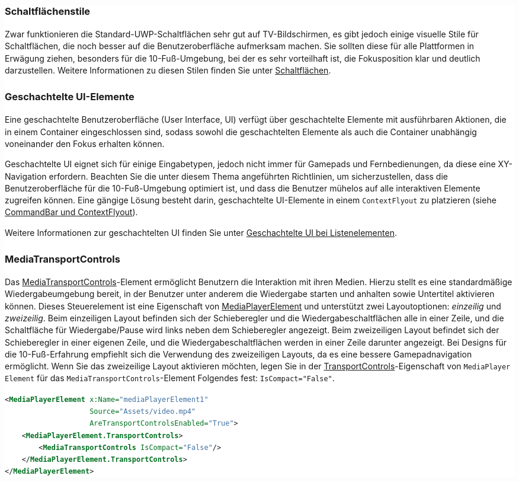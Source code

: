 ### <a name="button-styles"></a>Schaltflächenstile

Zwar funktionieren die Standard-UWP-Schaltflächen sehr gut auf TV-Bildschirmen, es gibt jedoch einige visuelle Stile für Schaltflächen, die noch besser auf die Benutzeroberfläche aufmerksam machen. Sie sollten diese für alle Plattformen in Erwägung ziehen, besonders für die 10-Fuß-Umgebung, bei der es sehr vorteilhaft ist, die Fokusposition klar und deutlich darzustellen. Weitere Informationen zu diesen Stilen finden Sie unter [Schaltflächen](../controls-and-patterns/buttons.md).

### <a name="nested-ui-elements"></a>Geschachtelte UI-Elemente

Eine geschachtelte Benutzeroberfläche (User Interface, UI) verfügt über geschachtelte Elemente mit ausführbaren Aktionen, die in einem Container eingeschlossen sind, sodass sowohl die geschachtelten Elemente als auch die Container unabhängig voneinander den Fokus erhalten können.

Geschachtelte UI eignet sich für einige Eingabetypen, jedoch nicht immer für Gamepads und Fernbedienungen, da diese eine XY-Navigation erfordern. Beachten Sie die unter diesem Thema angeführten Richtlinien, um sicherzustellen, dass die Benutzeroberfläche für die 10-Fuß-Umgebung optimiert ist, und dass die Benutzer mühelos auf alle interaktiven Elemente zugreifen können. Eine gängige Lösung besteht darin, geschachtelte UI-Elemente in einem `ContextFlyout` zu platzieren (siehe [CommandBar und ContextFlyout](#commandbar-and-contextflyout)).

Weitere Informationen zur geschachtelten UI finden Sie unter [Geschachtelte UI bei Listenelementen](../controls-and-patterns/nested-ui.md).

### <a name="mediatransportcontrols"></a>MediaTransportControls

Das [MediaTransportControls](https://msdn.microsoft.com/library/windows/apps/windows.ui.xaml.controls.mediatransportcontrols.aspx)-Element ermöglicht Benutzern die Interaktion mit ihren Medien. Hierzu stellt es eine standardmäßige Wiedergabeumgebung bereit, in der Benutzer unter anderem die Wiedergabe starten und anhalten sowie Untertitel aktivieren können. Dieses Steuerelement ist eine Eigenschaft von [MediaPlayerElement](https://msdn.microsoft.com/library/windows/apps/Windows.UI.Xaml.Controls.MediaPlayerElement.aspx) und unterstützt zwei Layoutoptionen: *einzeilig* und *zweizeilig*. Beim einzeiligen Layout befinden sich der Schieberegler und die Wiedergabeschaltflächen alle in einer Zeile, und die Schaltfläche für Wiedergabe/Pause wird links neben dem Schieberegler angezeigt. Beim zweizeiligen Layout befindet sich der Schieberegler in einer eigenen Zeile, und die Wiedergabeschaltflächen werden in einer Zeile darunter angezeigt. Bei Designs für die 10-Fuß-Erfahrung empfiehlt sich die Verwendung des zweizeiligen Layouts, da es eine bessere Gamepadnavigation ermöglicht. Wenn Sie das zweizeilige Layout aktivieren möchten, legen Sie in der [TransportControls](https://msdn.microsoft.com/library/windows/apps/windows.ui.xaml.controls.mediaplayerelement.transportcontrols.aspx)-Eigenschaft von `MediaPlayerElement` für das `MediaTransportControls`-Element Folgendes fest: `IsCompact="False"`.

```xml
<MediaPlayerElement x:Name="mediaPlayerElement1"  
                    Source="Assets/video.mp4"
                    AreTransportControlsEnabled="True">
    <MediaPlayerElement.TransportControls>
        <MediaTransportControls IsCompact="False"/>
    </MediaPlayerElement.TransportControls>
</MediaPlayerElement>
```  
